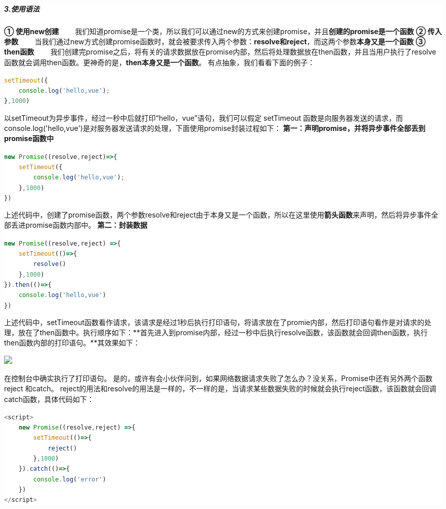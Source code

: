 ##### 3.使用语法

**① 使用new创建**
  我们知道promise是一个类，所以我们可以通过new的方式来创建promise，并且**创建的promise是一个函数**
**② 传入参数**
  当我们通过new方式创建promise函数时，就会被要求传入两个参数：**resolve和reject**，而这两个参数**本身又是一个函数**
**③ then函数**
  我们创建完promise之后，将有关的请求数据放在promise内部，然后将处理数据放在then函数，并且当用户执行了resolve函数就会调用then函数。更神奇的是，**then本身又是一个函数**。
有点抽象，我们看看下面的例子：

```js
setTimeout({
    console.log('hello,vue');
},1000)
```

以setTimeout为异步事件，经过一秒中后就打印“hello，vue”语句，我们可以假定 setTimeout 函数是向服务器发送的请求，而console.log('hello,vue')是对服务器发送请求的处理，下面使用promise封装过程如下：
**第一：声明promise，并将异步事件全部丢到promise函数中**

```js
new Promise((resolve,reject)=>{
    setTimeout({
        console.log('hello,vue');
    },1000)
})
```

上述代码中，创建了promise函数，两个参数resolve和reject由于本身又是一个函数，所以在这里使用**箭头函数**来声明，然后将异步事件全部丢进promise函数内部中。
**第二：封装数据**

```js
new Promise((resolve,reject) =>{
    setTimeout(()=>{
        resolve()
    },1000)
}).then(()=>{
    console.log('hello,vue')
})
```

上述代码中，setTimeout函数看作请求，该请求是经过1秒后执行打印语句，将请求放在了promie内部，然后打印语句看作是对请求的处理，放在了then函数中。执行顺序如下：**首先进入到promise内部，经过一秒中后执行resolve函数，该函数就会回调then函数，执行then函数内部的打印语句。**其效果如下：

![](https://hexobbblog.oss-cn-beijing.aliyuncs.com/images/vue/395.png)

在控制台中确实执行了打印语句。
是的，或许有会小伙伴问到，如果网络数据请求失败了怎么办？没关系，Promise中还有另外两个函数 reject 和catch。
reject的用法和resolve的用法是一样的，不一样的是，当请求某些数据失败的时候就会执行reject函数，该函数就会回调catch函数，具体代码如下：

```js
<script>
    new Promise((resolve,reject) =>{
        setTimeout(()=>{
            reject()
        },1000)
    }).catch(()=>{
        console.log('error')
    })
</script>
```
